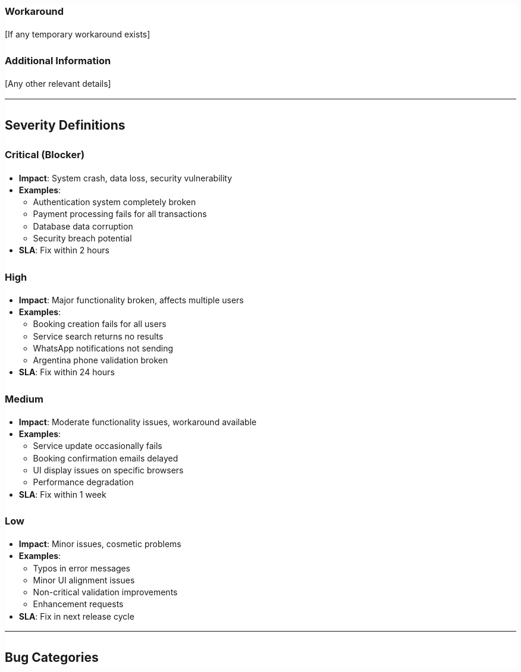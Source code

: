 ### Workaround
[If any temporary workaround exists]

### Additional Information
[Any other relevant details]

---

## Severity Definitions

### Critical (Blocker)
- **Impact**: System crash, data loss, security vulnerability
- **Examples**: 
  - Authentication system completely broken
  - Payment processing fails for all transactions
  - Database data corruption
  - Security breach potential
- **SLA**: Fix within 2 hours

### High
- **Impact**: Major functionality broken, affects multiple users
- **Examples**:
  - Booking creation fails for all users
  - Service search returns no results
  - WhatsApp notifications not sending
  - Argentina phone validation broken
- **SLA**: Fix within 24 hours

### Medium
- **Impact**: Moderate functionality issues, workaround available
- **Examples**:
  - Service update occasionally fails
  - Booking confirmation emails delayed
  - UI display issues on specific browsers
  - Performance degradation
- **SLA**: Fix within 1 week

### Low
- **Impact**: Minor issues, cosmetic problems
- **Examples**:
  - Typos in error messages
  - Minor UI alignment issues
  - Non-critical validation improvements
  - Enhancement requests
- **SLA**: Fix in next release cycle

---

## Bug Categories
